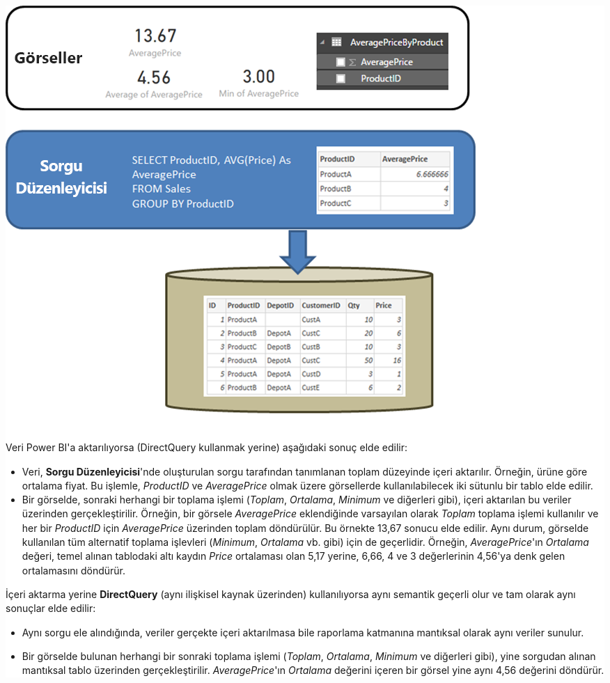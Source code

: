![Ürün Kimliğine göre ortalama fiyatı döndüren, Sorgu Düzenleyicisi’nde tanımlı bir sorguyu gösteren ekran görüntüsü.](media/desktop-directquery-sap-hana/directquery-sap-hana_01.png)

Veri Power BI'a aktarılıyorsa (DirectQuery kullanmak yerine) aşağıdaki sonuç elde edilir:

* Veri, **Sorgu Düzenleyicisi**'nde oluşturulan sorgu tarafından tanımlanan toplam düzeyinde içeri aktarılır. Örneğin, ürüne göre ortalama fiyat. Bu işlemle, *ProductID* ve *AveragePrice* olmak üzere görsellerde kullanılabilecek iki sütunlu bir tablo elde edilir.
* Bir görselde, sonraki herhangi bir toplama işlemi (*Toplam*, *Ortalama*, *Minimum* ve diğerleri gibi), içeri aktarılan bu veriler üzerinden gerçekleştirilir. Örneğin, bir görsele *AveragePrice* eklendiğinde varsayılan olarak *Toplam* toplama işlemi kullanılır ve her bir *ProductID* için *AveragePrice* üzerinden toplam döndürülür. Bu örnekte 13,67 sonucu elde edilir. Aynı durum, görselde kullanılan tüm alternatif toplama işlevleri (*Minimum*, *Ortalama* vb. gibi) için de geçerlidir. Örneğin, *AveragePrice*'ın *Ortalama* değeri, temel alınan tablodaki altı kaydın *Price* ortalaması olan 5,17 yerine, 6,66, 4 ve 3 değerlerinin 4,56'ya denk gelen ortalamasını döndürür.
  
İçeri aktarma yerine **DirectQuery** (aynı ilişkisel kaynak üzerinden) kullanılıyorsa aynı semantik geçerli olur ve tam olarak aynı sonuçlar elde edilir:  

* Aynı sorgu ele alındığında, veriler gerçekte içeri aktarılmasa bile raporlama katmanına mantıksal olarak aynı veriler sunulur.

* Bir görselde bulunan herhangi bir sonraki toplama işlemi (*Toplam*, *Ortalama*, *Minimum* ve diğerleri gibi), yine sorgudan alınan mantıksal tablo üzerinden gerçekleştirilir. *AveragePrice*'ın *Ortalama* değerini içeren bir görsel yine aynı 4,56 değerini döndürür.
  